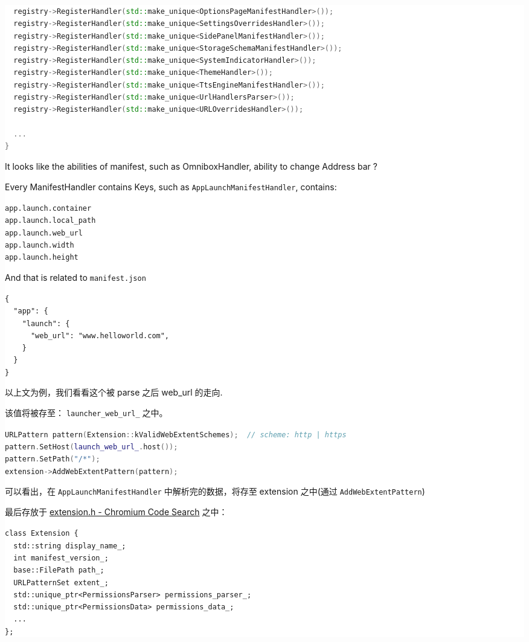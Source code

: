 ```c++
  registry->RegisterHandler(std::make_unique<OptionsPageManifestHandler>());
  registry->RegisterHandler(std::make_unique<SettingsOverridesHandler>());
  registry->RegisterHandler(std::make_unique<SidePanelManifestHandler>());
  registry->RegisterHandler(std::make_unique<StorageSchemaManifestHandler>());
  registry->RegisterHandler(std::make_unique<SystemIndicatorHandler>());
  registry->RegisterHandler(std::make_unique<ThemeHandler>());
  registry->RegisterHandler(std::make_unique<TtsEngineManifestHandler>());
  registry->RegisterHandler(std::make_unique<UrlHandlersParser>());
  registry->RegisterHandler(std::make_unique<URLOverridesHandler>());

  ...
}
```

It looks like the abilities of manifest, such as OmniboxHandler, ability to change Address bar ?



Every ManifestHandler contains Keys, such as `AppLaunchManifestHandler`, contains:

```
app.launch.container
app.launch.local_path
app.launch.web_url
app.launch.width
app.launch.height
```

And that is related to `manifest.json`

```
{
  "app": {
    "launch": {
      "web_url": "www.helloworld.com",
    }
  }
}
```

以上文为例，我们看看这个被 parse 之后 web_url 的走向.

该值将被存至： `launcher_web_url_` 之中。

```c++
URLPattern pattern(Extension::kValidWebExtentSchemes);  // scheme: http | https
pattern.SetHost(launch_web_url_.host());
pattern.SetPath("/*");
extension->AddWebExtentPattern(pattern);
```

可以看出，在 `AppLaunchManifestHandler` 中解析完的数据，将存至 extension 之中(通过 `AddWebExtentPattern`)

最后存放于 [extension.h - Chromium Code Search](https://source.chromium.org/chromium/chromium/src/+/main:extensions/common/extension.h;drc=d36aa0494c1d0d5238eb4fd0e3c7db748d95fcbc;l=423) 之中：

```
class Extension {
  std::string display_name_;
  int manifest_version_;
  base::FilePath path_;
  URLPatternSet extent_;
  std::unique_ptr<PermissionsParser> permissions_parser_;
  std::unique_ptr<PermissionsData> permissions_data_;
  ...
};
```
